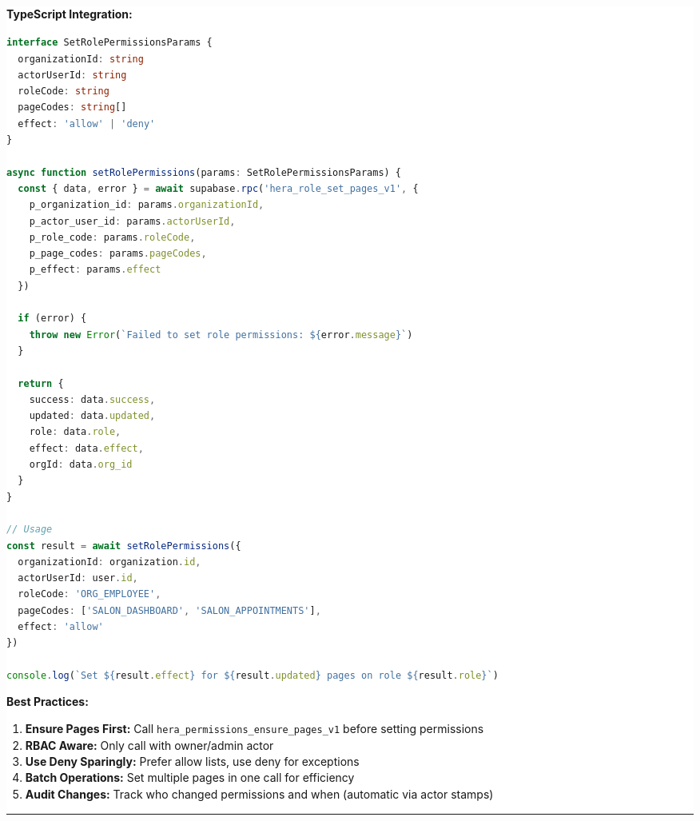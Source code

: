 **TypeScript Integration:**

```typescript
interface SetRolePermissionsParams {
  organizationId: string
  actorUserId: string
  roleCode: string
  pageCodes: string[]
  effect: 'allow' | 'deny'
}

async function setRolePermissions(params: SetRolePermissionsParams) {
  const { data, error } = await supabase.rpc('hera_role_set_pages_v1', {
    p_organization_id: params.organizationId,
    p_actor_user_id: params.actorUserId,
    p_role_code: params.roleCode,
    p_page_codes: params.pageCodes,
    p_effect: params.effect
  })

  if (error) {
    throw new Error(`Failed to set role permissions: ${error.message}`)
  }

  return {
    success: data.success,
    updated: data.updated,
    role: data.role,
    effect: data.effect,
    orgId: data.org_id
  }
}

// Usage
const result = await setRolePermissions({
  organizationId: organization.id,
  actorUserId: user.id,
  roleCode: 'ORG_EMPLOYEE',
  pageCodes: ['SALON_DASHBOARD', 'SALON_APPOINTMENTS'],
  effect: 'allow'
})

console.log(`Set ${result.effect} for ${result.updated} pages on role ${result.role}`)
```

**Best Practices:**

1. **Ensure Pages First:** Call `hera_permissions_ensure_pages_v1` before setting permissions
2. **RBAC Aware:** Only call with owner/admin actor
3. **Use Deny Sparingly:** Prefer allow lists, use deny for exceptions
4. **Batch Operations:** Set multiple pages in one call for efficiency
5. **Audit Changes:** Track who changed permissions and when (automatic via actor stamps)

---